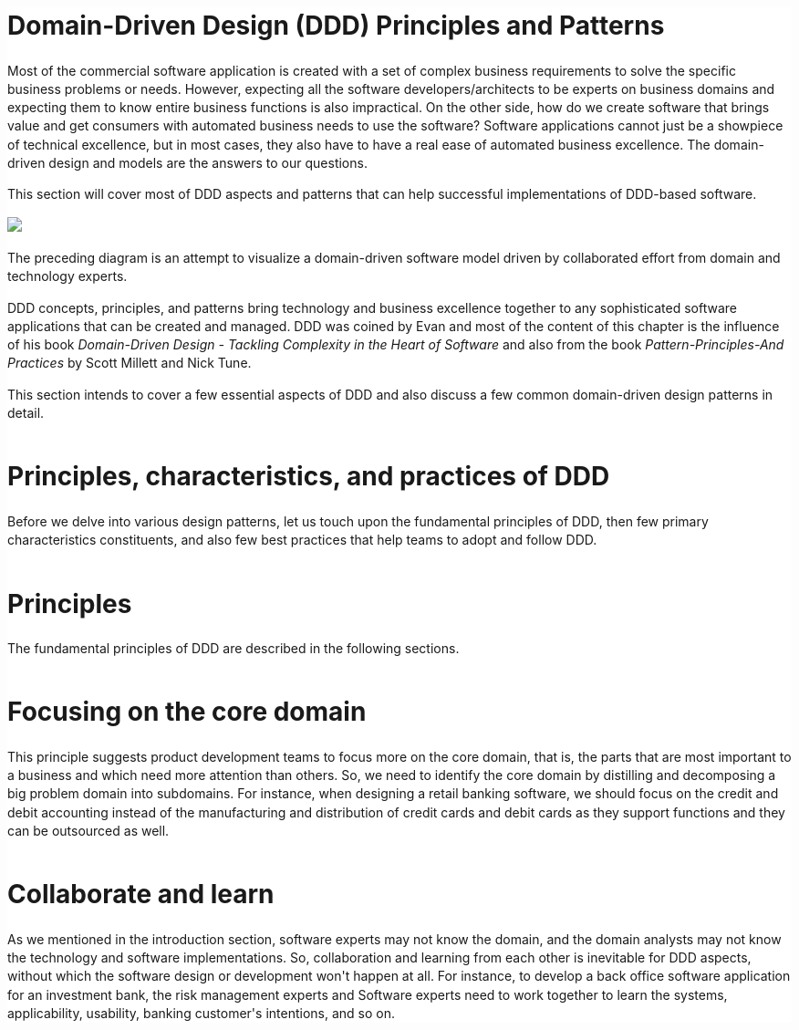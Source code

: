 # Domain-Driven Design (DDD) Principles and Patterns

Most of the commercial software application is created with a set of complex business requirements to solve the specific business problems or needs. However, expecting all the software developers/architects to be experts on business domains and expecting them to know entire business functions is also impractical. On the other side, how do we create software that brings value and get consumers with automated business needs to use the software? Software applications cannot just be a showpiece of technical excellence, but in most cases, they also have to have a real ease of automated business excellence. The domain-driven design and models are the answers to our questions.

This section will cover most of DDD aspects and patterns that can help successful implementations of DDD-based software.

![](img/b2d2b6ab-d5ef-40d4-ad36-9b48065c3518.png)

The preceding diagram is an attempt to visualize a domain-driven software model driven by collaborated effort from domain and technology experts.

DDD concepts, principles, and patterns bring technology and business excellence together to any sophisticated software applications that can be created and managed. DDD was coined by Evan and most of the content of this chapter is the influence of his book *Domain-Driven Design - Tackling Complexity in the Heart of Software* and also from the book *Pattern-Principles-And Practices* by Scott Millett and Nick Tune.

This section intends to cover a few essential aspects of DDD and also discuss a few common domain-driven design patterns in detail.

# Principles, characteristics, and practices of DDD

Before we delve into various design patterns, let us touch upon the fundamental principles of DDD, then few primary characteristics constituents, and also few best practices that help teams to adopt and follow DDD.

# Principles

The fundamental principles of DDD are described in the following sections.

# Focusing on the core domain

This principle suggests product development teams to focus more on the core domain, that is, the parts that are most important to a business and which need more attention than others. So, we need to identify the core domain by distilling and decomposing a big problem domain into subdomains. For instance, when designing a retail banking software, we should focus on the credit and debit accounting instead of the manufacturing and distribution of credit cards and debit cards as they support functions and they can be outsourced as well.

# Collaborate and learn

As we mentioned in the introduction section, software experts may not know the domain, and the domain analysts may not know the technology and software implementations. So, collaboration and learning from each other is inevitable for DDD aspects, without which the software design or development won't happen at all. For instance, to develop a back office software application for an investment bank, the risk management experts and Software experts need to work together to learn the systems, applicability, usability, banking customer's intentions, and so on.

